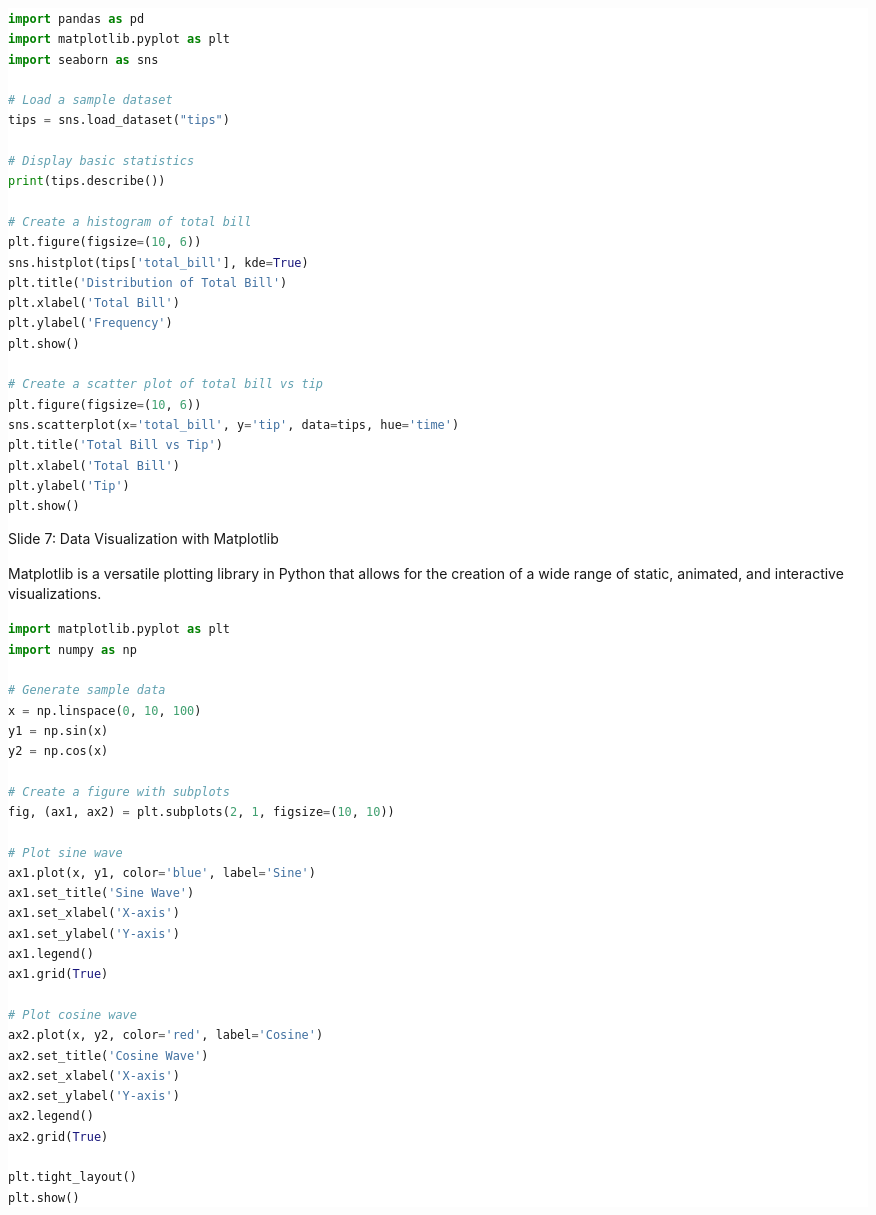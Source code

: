 ```python
import pandas as pd
import matplotlib.pyplot as plt
import seaborn as sns

# Load a sample dataset
tips = sns.load_dataset("tips")

# Display basic statistics
print(tips.describe())

# Create a histogram of total bill
plt.figure(figsize=(10, 6))
sns.histplot(tips['total_bill'], kde=True)
plt.title('Distribution of Total Bill')
plt.xlabel('Total Bill')
plt.ylabel('Frequency')
plt.show()

# Create a scatter plot of total bill vs tip
plt.figure(figsize=(10, 6))
sns.scatterplot(x='total_bill', y='tip', data=tips, hue='time')
plt.title('Total Bill vs Tip')
plt.xlabel('Total Bill')
plt.ylabel('Tip')
plt.show()
```

Slide 7: Data Visualization with Matplotlib

Matplotlib is a versatile plotting library in Python that allows for the creation of a wide range of static, animated, and interactive visualizations.

```python
import matplotlib.pyplot as plt
import numpy as np

# Generate sample data
x = np.linspace(0, 10, 100)
y1 = np.sin(x)
y2 = np.cos(x)

# Create a figure with subplots
fig, (ax1, ax2) = plt.subplots(2, 1, figsize=(10, 10))

# Plot sine wave
ax1.plot(x, y1, color='blue', label='Sine')
ax1.set_title('Sine Wave')
ax1.set_xlabel('X-axis')
ax1.set_ylabel('Y-axis')
ax1.legend()
ax1.grid(True)

# Plot cosine wave
ax2.plot(x, y2, color='red', label='Cosine')
ax2.set_title('Cosine Wave')
ax2.set_xlabel('X-axis')
ax2.set_ylabel('Y-axis')
ax2.legend()
ax2.grid(True)

plt.tight_layout()
plt.show()
```
